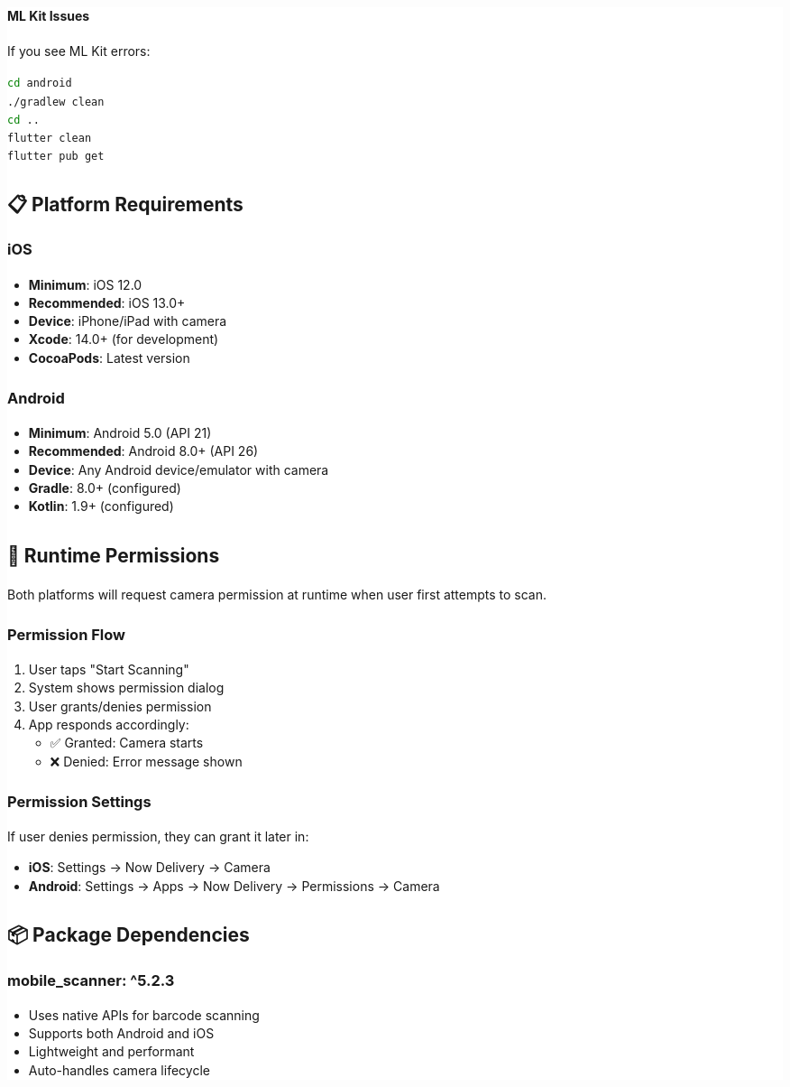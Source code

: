#### ML Kit Issues
If you see ML Kit errors:
```bash
cd android
./gradlew clean
cd ..
flutter clean
flutter pub get
```

## 📋 Platform Requirements

### iOS
- **Minimum**: iOS 12.0
- **Recommended**: iOS 13.0+
- **Device**: iPhone/iPad with camera
- **Xcode**: 14.0+ (for development)
- **CocoaPods**: Latest version

### Android
- **Minimum**: Android 5.0 (API 21)
- **Recommended**: Android 8.0+ (API 26)
- **Device**: Any Android device/emulator with camera
- **Gradle**: 8.0+ (configured)
- **Kotlin**: 1.9+ (configured)

## 🔐 Runtime Permissions

Both platforms will request camera permission at runtime when user first attempts to scan.

### Permission Flow
1. User taps "Start Scanning"
2. System shows permission dialog
3. User grants/denies permission
4. App responds accordingly:
   - ✅ Granted: Camera starts
   - ❌ Denied: Error message shown

### Permission Settings
If user denies permission, they can grant it later in:
- **iOS**: Settings → Now Delivery → Camera
- **Android**: Settings → Apps → Now Delivery → Permissions → Camera

## 📦 Package Dependencies

### mobile_scanner: ^5.2.3
- Uses native APIs for barcode scanning
- Supports both Android and iOS
- Lightweight and performant
- Auto-handles camera lifecycle
